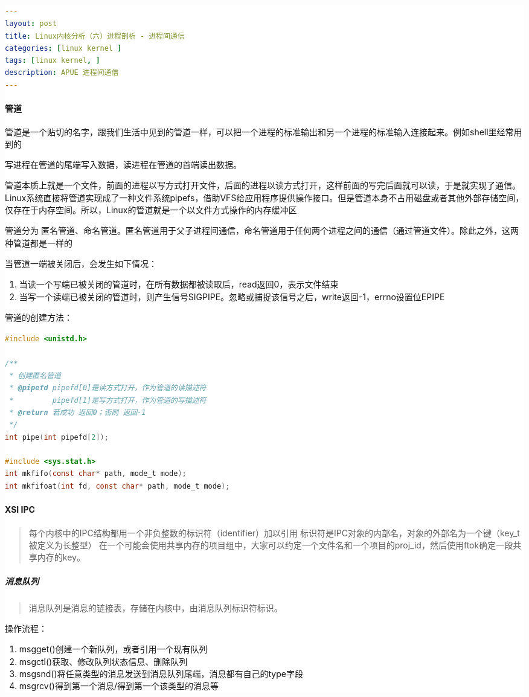 ```yaml
---
layout: post
title: Linux内核分析（六）进程剖析 - 进程间通信
categories: [linux kernel ]
tags: [linux kernel, ]
description: APUE 进程间通信
---
```


#### 管道

管道是一个贴切的名字，跟我们生活中见到的管道一样，可以把一个进程的标准输出和另一个进程的标准输入连接起来。例如shell里经常用到的

写进程在管道的尾端写入数据，读进程在管道的首端读出数据。

管道本质上就是一个文件，前面的进程以写方式打开文件，后面的进程以读方式打开，这样前面的写完后面就可以读，于是就实现了通信。Linux系统直接将管道实现成了一种文件系统pipefs，借助VFS给应用程序提供操作接口。但是管道本身不占用磁盘或者其他外部存储空间，仅存在于内存空间。所以，Linux的管道就是一个以文件方式操作的内存缓冲区

管道分为 匿名管道、命名管道。匿名管道用于父子进程间通信，命名管道用于任何两个进程之间的通信（通过管道文件）。除此之外，这两种管道都是一样的

当管道一端被关闭后，会发生如下情况：

 1. 当读一个写端已被关闭的管道时，在所有数据都被读取后，read返回0，表示文件结束
 2. 当写一个读端已被关闭的管道时，则产生信号SIGPIPE。忽略或捕捉该信号之后，write返回-1，errno设置位EPIPE

管道的创建方法：
```c
#include <unistd.h>

/**
 * 创建匿名管道
 * @pipefd pipefd[0]是读方式打开，作为管道的读描述符
 *         pipefd[1]是写方式打开，作为管道的写描述符
 * @return 若成功 返回0；否则 返回-1
 */
int pipe(int pipefd[2]);

#include <sys.stat.h>
int mkfifo(const char* path, mode_t mode);
int mkfifoat(int fd, const char* path, mode_t mode);
```

#### XSI IPC

> 每个内核中的IPC结构都用一个非负整数的标识符（identifier）加以引用
> 标识符是IPC对象的内部名，对象的外部名为一个键（key_t 被定义为长整型）
> 在一个可能会使用共享内存的项目组中，大家可以约定一个文件名和一个项目的proj_id，然后使用ftok确定一段共享内存的key。

##### 消息队列

> 消息队列是消息的链接表，存储在内核中，由消息队列标识符标识。

操作流程：

1. msgget()创建一个新队列，或者引用一个现有队列
2. msgctl()获取、修改队列状态信息、删除队列
3. msgsnd()将任意类型的消息发送到消息队列尾端，消息都有自己的type字段
4. msgrcv()得到第一个消息/得到第一个该类型的消息等
